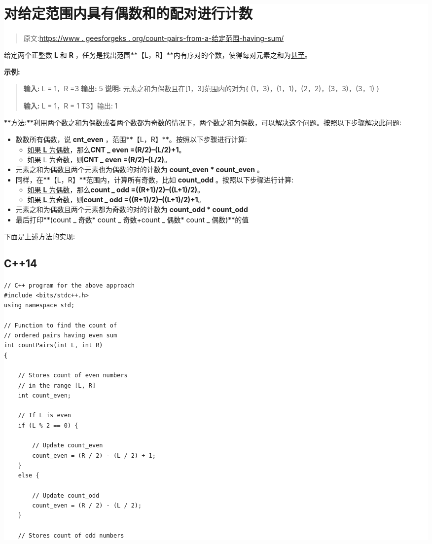 # 对给定范围内具有偶数和的配对进行计数

> 原文:[https://www . geesforgeks . org/count-pairs-from-a-给定范围-having-sum/](https://www.geeksforgeeks.org/count-pairs-from-a-given-range-having-even-sum/)

给定两个正整数 **L** 和 **R** ，任务是找出范围**【L，R】**内有序对的个数，使得每对元素之和为[甚至](https://www.geeksforgeeks.org/check-whether-given-number-even-odd/)。

**示例:**

> **输入:** L = 1，R =3
> **输出:** 5
> **说明:**
> 元素之和为偶数且在[1，3]范围内的对为{ (1，3)，(1，1)，(2，2)，(3，3)，(3，1) }
> 
> **输入:** L = 1，R = 1
> T3】输出: 1

**方法:**利用两个数之和为偶数或者两个数都为奇数的情况下，两个数之和为偶数，可以解决这个问题。按照以下步骤解决此问题:

*   数数所有偶数，说 **cnt_even** ，范围**【L，R】**。按照以下步骤进行计算:
    *   [如果 **L** 为偶数](https://www.geeksforgeeks.org/check-whether-given-number-even-odd/)，那么**CNT _ even =(R/2)–(L/2)+1**。
    *   [如果 L 为奇数](https://www.geeksforgeeks.org/check-whether-given-number-even-odd/)，则**CNT _ even =(R/2)–(L/2)**。
*   元素之和为偶数且两个元素也为偶数的对的计数为 **count_even * count_even** 。
*   同样，在**【L，R】**范围内，计算所有奇数，比如 **count_odd** 。按照以下步骤进行计算:
    *   [如果 **L** 为偶数](https://www.geeksforgeeks.org/check-whether-given-number-even-odd/)，那么**count _ odd =((R+1)/2)–((L+1)/2)**。
    *   [如果 **L** 为奇数](https://www.geeksforgeeks.org/check-whether-given-number-even-odd/)，则**count _ odd =((R+1)/2)–((L+1)/2)+1**。
*   元素之和为偶数且两个元素都为奇数的对的计数为 **count_odd * count_odd**
*   最后打印**(count _ 奇数* count _ 奇数+count _ 偶数* count _ 偶数)**的值

下面是上述方法的实现:

## C++14

```
// C++ program for the above approach
#include <bits/stdc++.h>
using namespace std;

// Function to find the count of
// ordered pairs having even sum
int countPairs(int L, int R)
{

    // Stores count of even numbers
    // in the range [L, R]
    int count_even;

    // If L is even
    if (L % 2 == 0) {

        // Update count_even
        count_even = (R / 2) - (L / 2) + 1;
    }
    else {

        // Update count_odd
        count_even = (R / 2) - (L / 2);
    }

    // Stores count of odd numbers
```